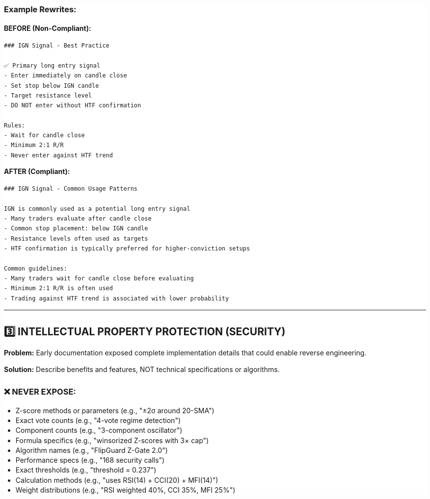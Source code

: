 ### Example Rewrites:

**BEFORE (Non-Compliant):**
```
### IGN Signal - Best Practice

✅ Primary long entry signal
- Enter immediately on candle close
- Set stop below IGN candle
- Target resistance level
- DO NOT enter without HTF confirmation

Rules:
- Wait for candle close
- Minimum 2:1 R/R
- Never enter against HTF trend
```

**AFTER (Compliant):**
```
### IGN Signal - Common Usage Patterns

IGN is commonly used as a potential long entry signal
- Many traders evaluate after candle close
- Common stop placement: below IGN candle
- Resistance levels often used as targets
- HTF confirmation is typically preferred for higher-conviction setups

Common guidelines:
- Many traders wait for candle close before evaluating
- Minimum 2:1 R/R is often used
- Trading against HTF trend is associated with lower probability
```

---

## 3️⃣ INTELLECTUAL PROPERTY PROTECTION (SECURITY)

**Problem:** Early documentation exposed complete implementation details that could enable reverse engineering.

**Solution:** Describe benefits and features, NOT technical specifications or algorithms.

### ❌ NEVER EXPOSE:

- Z-score methods or parameters (e.g., "±2σ around 20-SMA")
- Exact vote counts (e.g., "4-vote regime detection")
- Component counts (e.g., "3-component oscillator")
- Formula specifics (e.g., "winsorized Z-scores with 3× cap")
- Algorithm names (e.g., "FlipGuard Z-Gate 2.0")
- Performance specs (e.g., "168 security calls")
- Exact thresholds (e.g., "threshold = 0.237")
- Calculation methods (e.g., "uses RSI(14) + CCI(20) + MFI(14)")
- Weight distributions (e.g., "RSI weighted 40%, CCI 35%, MFI 25%")
